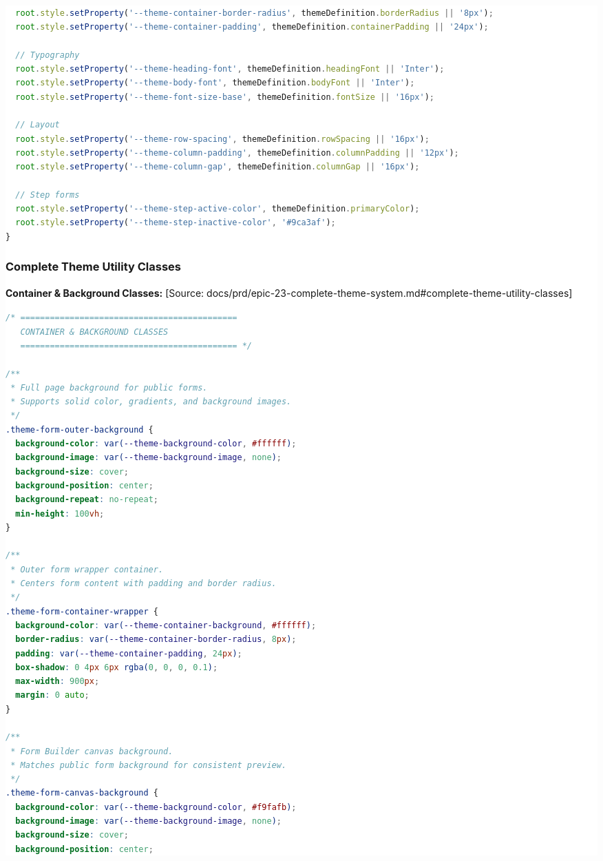 ```typescript
  root.style.setProperty('--theme-container-border-radius', themeDefinition.borderRadius || '8px');
  root.style.setProperty('--theme-container-padding', themeDefinition.containerPadding || '24px');

  // Typography
  root.style.setProperty('--theme-heading-font', themeDefinition.headingFont || 'Inter');
  root.style.setProperty('--theme-body-font', themeDefinition.bodyFont || 'Inter');
  root.style.setProperty('--theme-font-size-base', themeDefinition.fontSize || '16px');

  // Layout
  root.style.setProperty('--theme-row-spacing', themeDefinition.rowSpacing || '16px');
  root.style.setProperty('--theme-column-padding', themeDefinition.columnPadding || '12px');
  root.style.setProperty('--theme-column-gap', themeDefinition.columnGap || '16px');

  // Step forms
  root.style.setProperty('--theme-step-active-color', themeDefinition.primaryColor);
  root.style.setProperty('--theme-step-inactive-color', '#9ca3af');
}
```

### Complete Theme Utility Classes

**Container & Background Classes:** [Source:
docs/prd/epic-23-complete-theme-system.md#complete-theme-utility-classes]

```css
/* ============================================
   CONTAINER & BACKGROUND CLASSES
   ============================================ */

/**
 * Full page background for public forms.
 * Supports solid color, gradients, and background images.
 */
.theme-form-outer-background {
  background-color: var(--theme-background-color, #ffffff);
  background-image: var(--theme-background-image, none);
  background-size: cover;
  background-position: center;
  background-repeat: no-repeat;
  min-height: 100vh;
}

/**
 * Outer form wrapper container.
 * Centers form content with padding and border radius.
 */
.theme-form-container-wrapper {
  background-color: var(--theme-container-background, #ffffff);
  border-radius: var(--theme-container-border-radius, 8px);
  padding: var(--theme-container-padding, 24px);
  box-shadow: 0 4px 6px rgba(0, 0, 0, 0.1);
  max-width: 900px;
  margin: 0 auto;
}

/**
 * Form Builder canvas background.
 * Matches public form background for consistent preview.
 */
.theme-form-canvas-background {
  background-color: var(--theme-background-color, #f9fafb);
  background-image: var(--theme-background-image, none);
  background-size: cover;
  background-position: center;
```